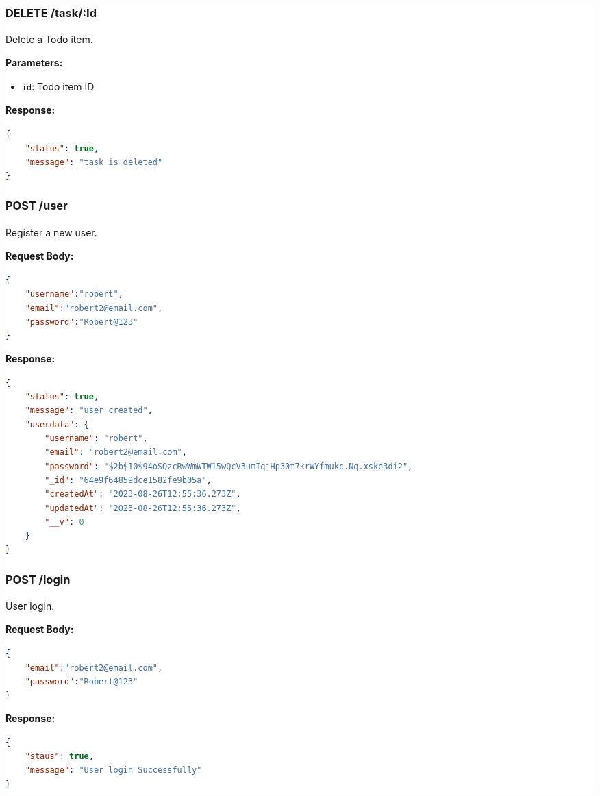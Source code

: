### DELETE /task/:Id
Delete a Todo item.

**Parameters:**
- `id`: Todo item ID

**Response:**

```json
{
    "status": true,
    "message": "task is deleted"
}
```


### POST /user
Register a new user.

**Request Body:**
```json
{
    "username":"robert",
    "email":"robert2@email.com",
    "password":"Robert@123"
}
```

**Response:**
```json
{
    "status": true,
    "message": "user created",
    "userdata": {
        "username": "robert",
        "email": "robert2@email.com",
        "password": "$2b$10$94oSQzcRwWmWTW15wQcV3umIqjHp30t7krWYfmukc.Nq.xskb3di2",
        "_id": "64e9f64859dce1582fe9b05a",
        "createdAt": "2023-08-26T12:55:36.273Z",
        "updatedAt": "2023-08-26T12:55:36.273Z",
        "__v": 0
    }
}
```



### POST /login
User login.

**Request Body:**
```json
{
    "email":"robert2@email.com",
    "password":"Robert@123"
}
```
**Response:**
```json
{
    "staus": true,
    "message": "User login Successfully"
}
```

